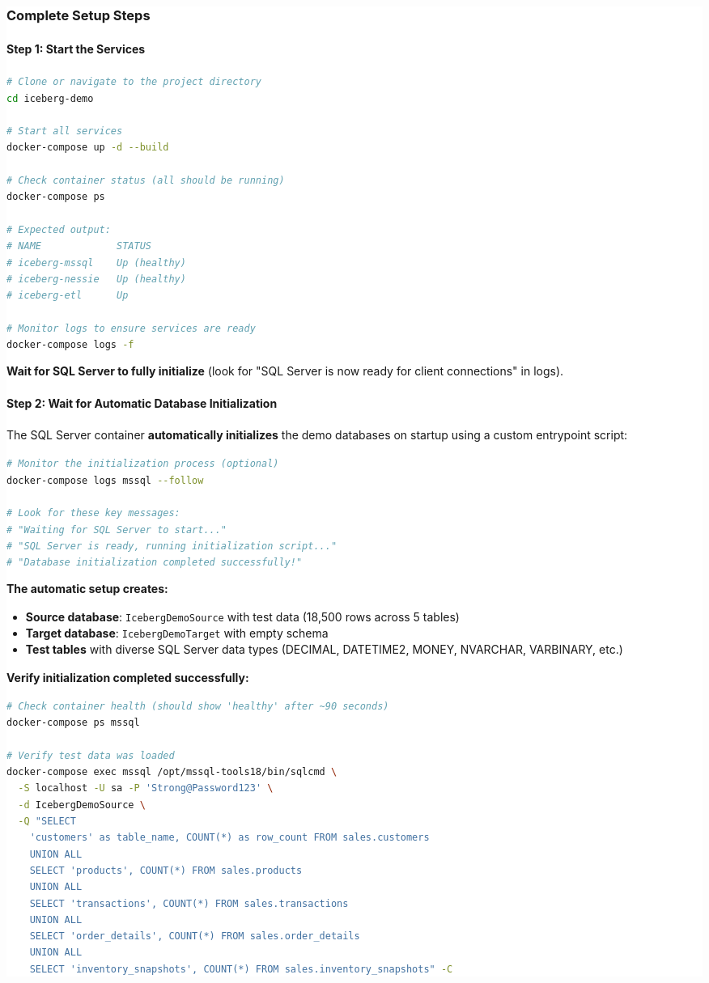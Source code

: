 ### Complete Setup Steps

#### Step 1: Start the Services

```bash
# Clone or navigate to the project directory
cd iceberg-demo

# Start all services
docker-compose up -d --build

# Check container status (all should be running)
docker-compose ps

# Expected output:
# NAME             STATUS
# iceberg-mssql    Up (healthy)
# iceberg-nessie   Up (healthy)  
# iceberg-etl      Up

# Monitor logs to ensure services are ready
docker-compose logs -f
```

**Wait for SQL Server to fully initialize** (look for "SQL Server is now ready for client connections" in logs).

#### Step 2: Wait for Automatic Database Initialization

The SQL Server container **automatically initializes** the demo databases on startup using a custom entrypoint script:

```bash
# Monitor the initialization process (optional)
docker-compose logs mssql --follow

# Look for these key messages:
# "Waiting for SQL Server to start..."
# "SQL Server is ready, running initialization script..."
# "Database initialization completed successfully!"
```

**The automatic setup creates:**
- **Source database**: `IcebergDemoSource` with test data (18,500 rows across 5 tables)
- **Target database**: `IcebergDemoTarget` with empty schema  
- **Test tables** with diverse SQL Server data types (DECIMAL, DATETIME2, MONEY, NVARCHAR, VARBINARY, etc.)

**Verify initialization completed successfully:**
```bash
# Check container health (should show 'healthy' after ~90 seconds)
docker-compose ps mssql

# Verify test data was loaded
docker-compose exec mssql /opt/mssql-tools18/bin/sqlcmd \
  -S localhost -U sa -P 'Strong@Password123' \
  -d IcebergDemoSource \
  -Q "SELECT 
    'customers' as table_name, COUNT(*) as row_count FROM sales.customers
    UNION ALL
    SELECT 'products', COUNT(*) FROM sales.products
    UNION ALL  
    SELECT 'transactions', COUNT(*) FROM sales.transactions
    UNION ALL
    SELECT 'order_details', COUNT(*) FROM sales.order_details
    UNION ALL
    SELECT 'inventory_snapshots', COUNT(*) FROM sales.inventory_snapshots" -C
```